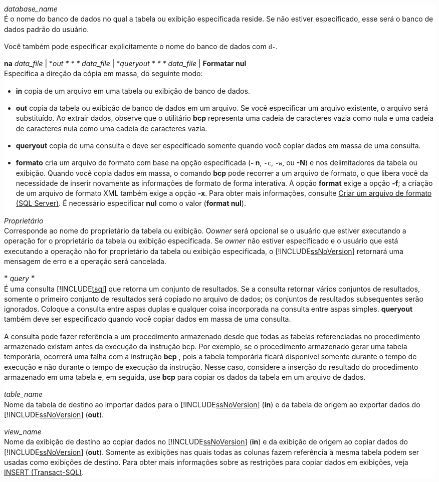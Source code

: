  *database_name*  
 É o nome do banco de dados no qual a tabela ou exibição especificada reside. Se não estiver especificado, esse será o banco de dados padrão do usuário.  
  
 Você também pode especificar explicitamente o nome do banco de dados com `d-`.  
  
 **na** *data_file* | **out * * * data_file* | **queryout * * * data_file* | **Formatar nul**  
 Especifica a direção da cópia em massa, do seguinte modo:  
  
-   **in** copia de um arquivo em uma tabela ou exibição de banco de dados.  
  
-   **out** copia da tabela ou exibição de banco de dados em um arquivo. Se você especificar um arquivo existente, o arquivo será substituído. Ao extrair dados, observe que o utilitário **bcp** representa uma cadeia de caracteres vazia como nula e uma cadeia de caracteres nula como uma cadeia de caracteres vazia.  
  
-   **queryout** copia de uma consulta e deve ser especificado somente quando você copiar dados em massa de uma consulta.  
  
-   **formato** cria um arquivo de formato com base na opção especificada (**- n**, `-c`, `-w`, ou **-N**) e nos delimitadores da tabela ou exibição. Quando você copia dados em massa, o comando **bcp** pode recorrer a um arquivo de formato, o que libera você da necessidade de inserir novamente as informações de formato de forma interativa. A opção **format** exige a opção **-f**; a criação de um arquivo de formato XML também exige a opção **-x**. Para obter mais informações, consulte [Criar um arquivo de formato &#40;SQL Server&#41;](../relational-databases/import-export/create-a-format-file-sql-server.md). É necessário especificar **nul** como o valor (**format nul**).  
  
 *Proprietário*  
 Corresponde ao nome do proprietário da tabela ou exibição. O*owner* será opcional se o usuário que estiver executando a operação for o proprietário da tabela ou exibição especificada. Se *owner* não estiver especificado e o usuário que está executando a operação não for proprietário da tabela ou exibição especificada, o [!INCLUDE[ssNoVersion](../includes/ssnoversion-md.md)] retornará uma mensagem de erro e a operação será cancelada.  
  
 **"** *query* **"**  
 É uma consulta [!INCLUDE[tsql](../includes/tsql-md.md)] que retorna um conjunto de resultados. Se a consulta retornar vários conjuntos de resultados, somente o primeiro conjunto de resultados será copiado no arquivo de dados; os conjuntos de resultados subsequentes serão ignorados. Coloque a consulta entre aspas duplas e qualquer coisa incorporada na consulta entre aspas simples. **queryout** também deve ser especificado quando você copiar dados em massa de uma consulta.  
  
 A consulta pode fazer referência a um procedimento armazenado desde que todas as tabelas referenciadas no procedimento armazenado existam antes da execução da instrução bcp. Por exemplo, se o procedimento armazenado gerar uma tabela temporária, ocorrerá uma falha com a instrução **bcp** , pois a tabela temporária ficará disponível somente durante o tempo de execução e não durante o tempo de execução da instrução. Nesse caso, considere a inserção do resultado do procedimento armazenado em uma tabela e, em seguida, use **bcp** para copiar os dados da tabela em um arquivo de dados.  
  
 *table_name*  
 Nome da tabela de destino ao importar dados para o [!INCLUDE[ssNoVersion](../includes/ssnoversion-md.md)] (**in**) e da tabela de origem ao exportar dados do [!INCLUDE[ssNoVersion](../includes/ssnoversion-md.md)] (**out**).  
  
 *view_name*  
 Nome da exibição de destino ao copiar dados no [!INCLUDE[ssNoVersion](../includes/ssnoversion-md.md)] (**in**) e da exibição de origem ao copiar dados do [!INCLUDE[ssNoVersion](../includes/ssnoversion-md.md)] (**out**). Somente as exibições nas quais todas as colunas fazem referência à mesma tabela podem ser usadas como exibições de destino. Para obter mais informações sobre as restrições para copiar dados em exibições, veja [INSERT &#40;Transact-SQL&#41;](/sql/t-sql/statements/insert-transact-sql).  
  